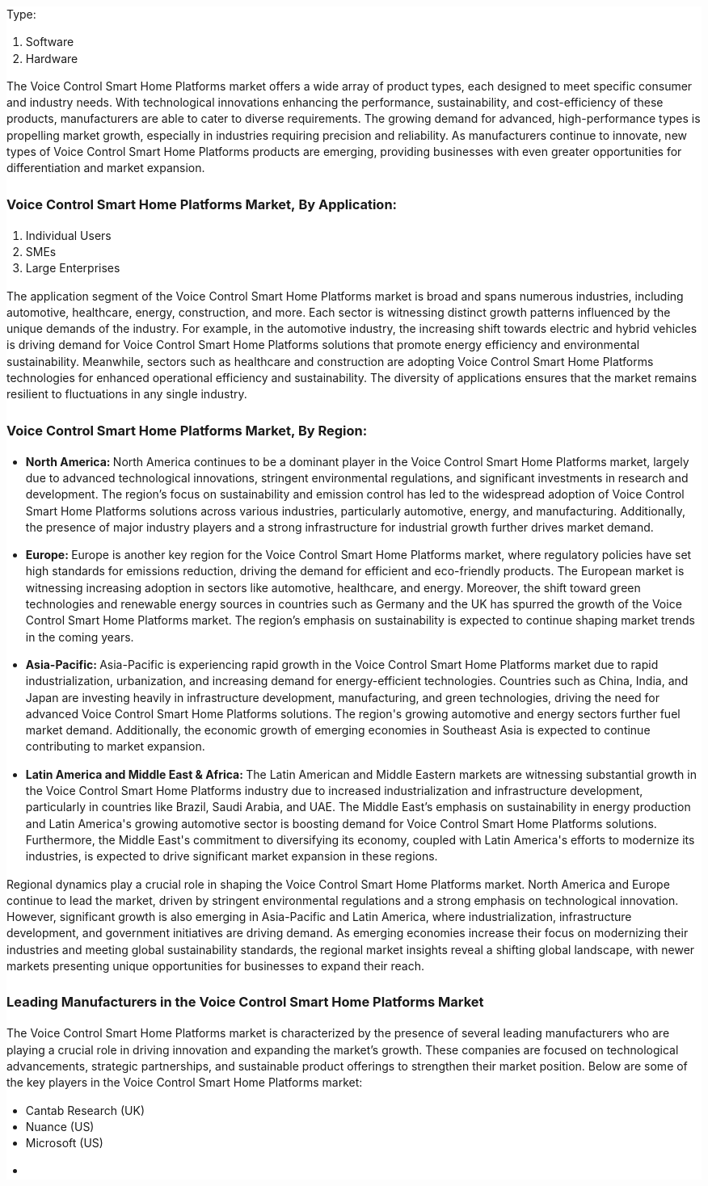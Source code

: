 Type:<br /></strong></h3><ol><li>Software<li> Hardware</li></ol><p>The Voice Control Smart Home Platforms market offers a wide array of product types, each designed to meet specific consumer and industry needs. With technological innovations enhancing the performance, sustainability, and cost-efficiency of these products, manufacturers are able to cater to diverse requirements. The growing demand for advanced, high-performance types is propelling market growth, especially in industries requiring precision and reliability. As manufacturers continue to innovate, new types of Voice Control Smart Home Platforms products are emerging, providing businesses with even greater opportunities for differentiation and market expansion.</p><h3>Voice Control Smart Home Platforms Market,&nbsp;By Application:</h3><ol><li>Individual Users<li> SMEs<li> Large Enterprises</li></ol><p>The application segment of the Voice Control Smart Home Platforms market is broad and spans numerous industries, including automotive, healthcare, energy, construction, and more. Each sector is witnessing distinct growth patterns influenced by the unique demands of the industry. For example, in the automotive industry, the increasing shift towards electric and hybrid vehicles is driving demand for Voice Control Smart Home Platforms solutions that promote energy efficiency and environmental sustainability. Meanwhile, sectors such as healthcare and construction are adopting Voice Control Smart Home Platforms technologies for enhanced operational efficiency and sustainability. The diversity of applications ensures that the market remains resilient to fluctuations in any single industry.</p><h3>Voice Control Smart Home Platforms Market, By Region:</h3><ul><li><p><strong>North America:&nbsp;</strong>North America continues to be a dominant player in the Voice Control Smart Home Platforms market, largely due to advanced technological innovations, stringent environmental regulations, and significant investments in research and development. The region&rsquo;s focus on sustainability and emission control has led to the widespread adoption of Voice Control Smart Home Platforms solutions across various industries, particularly automotive, energy, and manufacturing. Additionally, the presence of major industry players and a strong infrastructure for industrial growth further drives market demand.</p></li><li><p><strong><strong>Europe:&nbsp;</strong></strong>Europe is another key region for the Voice Control Smart Home Platforms market, where regulatory policies have set high standards for emissions reduction, driving the demand for efficient and eco-friendly products. The European market is witnessing increasing adoption in sectors like automotive, healthcare, and energy. Moreover, the shift toward green technologies and renewable energy sources in countries such as Germany and the UK has spurred the growth of the Voice Control Smart Home Platforms market. The region&rsquo;s emphasis on sustainability is expected to continue shaping market trends in the coming years.</p></li><li><p><strong><strong>Asia-Pacific:&nbsp;</strong></strong>Asia-Pacific is experiencing rapid growth in the Voice Control Smart Home Platforms market due to rapid industrialization, urbanization, and increasing demand for energy-efficient technologies. Countries such as China, India, and Japan are investing heavily in infrastructure development, manufacturing, and green technologies, driving the need for advanced Voice Control Smart Home Platforms solutions. The region's growing automotive and energy sectors further fuel market demand. Additionally, the economic growth of emerging economies in Southeast Asia is expected to continue contributing to market expansion.</p></li><li><p><strong><strong>Latin America and Middle East &amp; Africa:&nbsp;</strong></strong>The Latin American and Middle Eastern markets are witnessing substantial growth in the Voice Control Smart Home Platforms industry due to increased industrialization and infrastructure development, particularly in countries like Brazil, Saudi Arabia, and UAE. The Middle East&rsquo;s emphasis on sustainability in energy production and Latin America's growing automotive sector is boosting demand for Voice Control Smart Home Platforms solutions. Furthermore, the Middle East's commitment to diversifying its economy, coupled with Latin America's efforts to modernize its industries, is expected to drive significant market expansion in these regions.</p></li></ul><p>Regional dynamics play a crucial role in shaping the Voice Control Smart Home Platforms market. North America and Europe continue to lead the market, driven by stringent environmental regulations and a strong emphasis on technological innovation. However, significant growth is also emerging in Asia-Pacific and Latin America, where industrialization, infrastructure development, and government initiatives are driving demand. As emerging economies increase their focus on modernizing their industries and meeting global sustainability standards, the regional market insights reveal a shifting global landscape, with newer markets presenting unique opportunities for businesses to expand their reach.</p><h3><strong>Leading Manufacturers in the Voice Control Smart Home Platforms Market</strong></h3><p>The Voice Control Smart Home Platforms market is characterized by the presence of several leading manufacturers who are playing a crucial role in driving innovation and expanding the market&rsquo;s growth. These companies are focused on technological advancements, strategic partnerships, and sustainable product offerings to strengthen their market position. Below are some of the key players in the Voice Control Smart Home Platforms market:</p></div><div class="article-main__content" data-test-id="publishing-text-block"><ul><li><span class="">Cantab Research (UK)<li> Nuance (US)<li> Microsoft (US)<li>